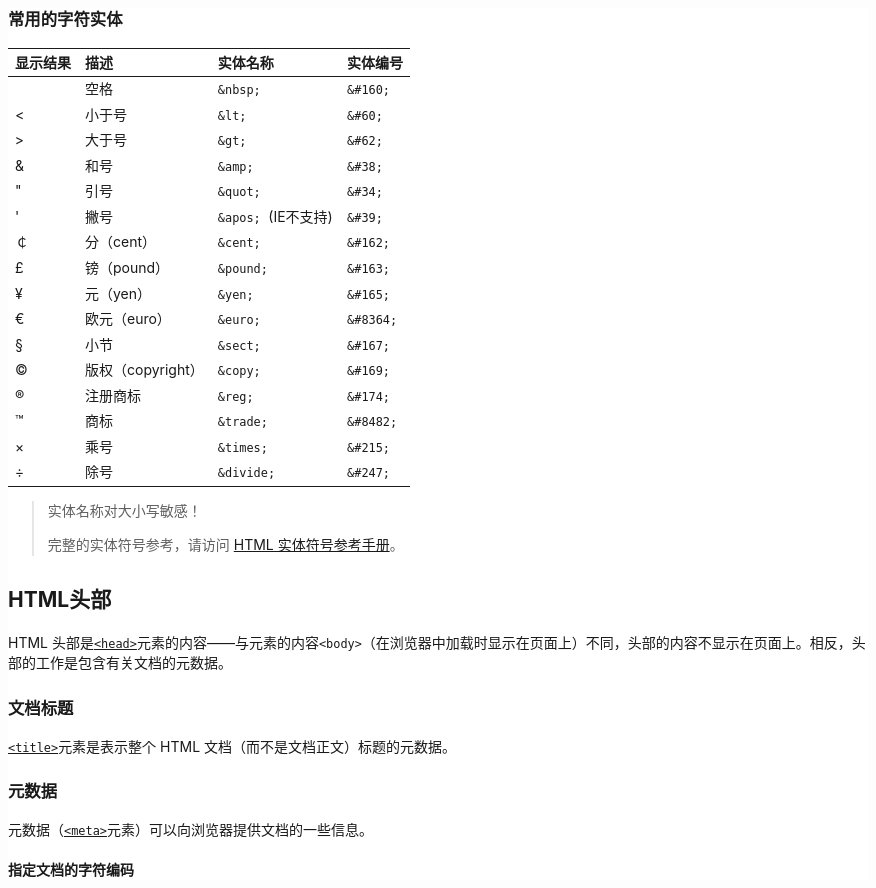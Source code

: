 ### 常用的字符实体

| 显示结果 | 描述              | 实体名称            | 实体编号  |
| :------- | :---------------- | :------------------ | :-------- |
|          | 空格              | `&nbsp;`            | `&#160;`  |
| <        | 小于号            | `&lt;`              | `&#60;`   |
| >        | 大于号            | `&gt;`              | `&#62;`   |
| &        | 和号              | `&amp;`             | `&#38;`   |
| "        | 引号              | `&quot;`            | `&#34;`   |
| '        | 撇号              | `&apos; `(IE不支持) | `&#39;`   |
| ￠       | 分（cent）        | `&cent;`            | `&#162;`  |
| £        | 镑（pound）       | `&pound;`           | `&#163;`  |
| ¥        | 元（yen）         | `&yen;`             | `&#165;`  |
| €        | 欧元（euro）      | `&euro;`            | `&#8364;` |
| §        | 小节              | `&sect;`            | `&#167;`  |
| ©        | 版权（copyright） | `&copy;`            | `&#169;`  |
| ®        | 注册商标          | `&reg;`             | `&#174;`  |
| ™        | 商标              | `&trade;`           | `&#8482;` |
| ×        | 乘号              | `&times;`           | `&#215;`  |
| ÷        | 除号              | `&divide;`          | `&#247;`  |

> 实体名称对大小写敏感！
>
> 完整的实体符号参考，请访问 [HTML 实体符号参考手册](https://www.w3school.com.cn/tags/html_ref_entities.html)。

## HTML头部

HTML 头部是[`<head>`](https://developer.mozilla.org/en-US/docs/Web/HTML/Element/head)元素的内容——与元素的内容`<body>`（在浏览器中加载时显示在页面上）不同，头部的内容不显示在页面上。相反，头部的工作是包含有关文档的元数据。

### 文档标题

[`<title>`](https://developer.mozilla.org/en-US/docs/Web/HTML/Element/title)元素是表示整个 HTML 文档（而不是文档正文）标题的元数据。

### 元数据

元数据（[`<meta>`](https://developer.mozilla.org/en-US/docs/Web/HTML/Element/meta)元素）可以向浏览器提供文档的一些信息。

#### 指定文档的字符编码
